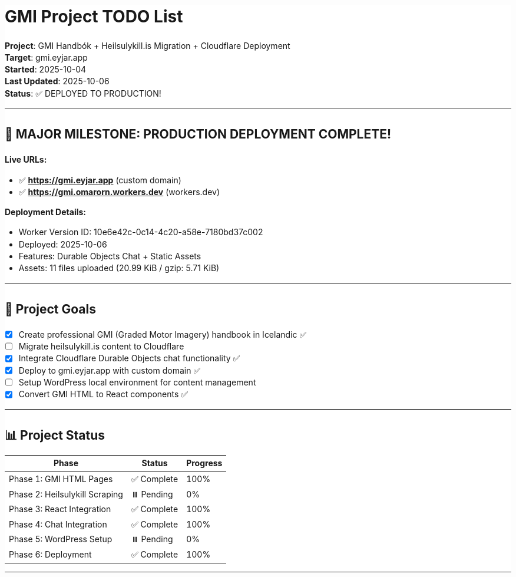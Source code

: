 # GMI Project TODO List

**Project**: GMI Handbók + Heilsulykill.is Migration + Cloudflare Deployment  
**Target**: gmi.eyjar.app  
**Started**: 2025-10-04  
**Last Updated**: 2025-10-06  
**Status**: ✅ DEPLOYED TO PRODUCTION!

---

## 🎉 MAJOR MILESTONE: PRODUCTION DEPLOYMENT COMPLETE!

**Live URLs:**
- ✅ **https://gmi.eyjar.app** (custom domain)
- ✅ **https://gmi.omarorn.workers.dev** (workers.dev)

**Deployment Details:**
- Worker Version ID: 10e6e42c-0c14-4c20-a58e-7180bd37c002
- Deployed: 2025-10-06
- Features: Durable Objects Chat + Static Assets
- Assets: 11 files uploaded (20.99 KiB / gzip: 5.71 KiB)

---

## 🎯 Project Goals

- [x] Create professional GMI (Graded Motor Imagery) handbook in Icelandic ✅
- [ ] Migrate heilsulykill.is content to Cloudflare
- [x] Integrate Cloudflare Durable Objects chat functionality ✅
- [x] Deploy to gmi.eyjar.app with custom domain ✅
- [ ] Setup WordPress local environment for content management
- [x] Convert GMI HTML to React components ✅

---

## 📊 Project Status

| Phase | Status | Progress |
|-------|--------|----------|
| Phase 1: GMI HTML Pages | ✅ Complete | 100% |
| Phase 2: Heilsulykill Scraping | ⏸️ Pending | 0% |
| Phase 3: React Integration | ✅ Complete | 100% |
| Phase 4: Chat Integration | ✅ Complete | 100% |
| Phase 5: WordPress Setup | ⏸️ Pending | 0% |
| Phase 6: Deployment | ✅ Complete | 100% |

---
